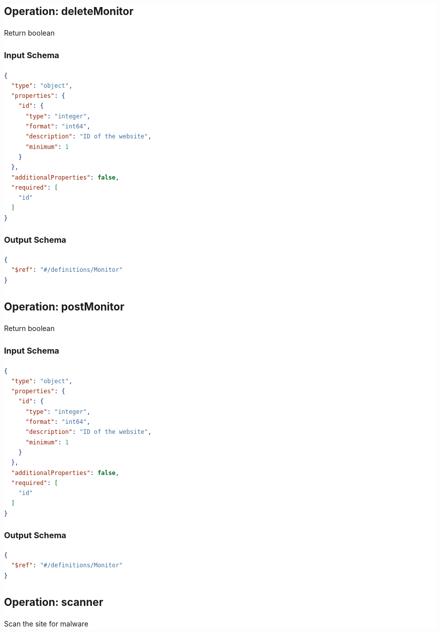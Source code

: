 ## Operation: deleteMonitor
Return boolean

### Input Schema
```json
{
  "type": "object",
  "properties": {
    "id": {
      "type": "integer",
      "format": "int64",
      "description": "ID of the website",
      "minimum": 1
    }
  },
  "additionalProperties": false,
  "required": [
    "id"
  ]
}
```
### Output Schema
```json
{
  "$ref": "#/definitions/Monitor"
}
```
## Operation: postMonitor
Return boolean

### Input Schema
```json
{
  "type": "object",
  "properties": {
    "id": {
      "type": "integer",
      "format": "int64",
      "description": "ID of the website",
      "minimum": 1
    }
  },
  "additionalProperties": false,
  "required": [
    "id"
  ]
}
```
### Output Schema
```json
{
  "$ref": "#/definitions/Monitor"
}
```
## Operation: scanner
Scan the site for malware
